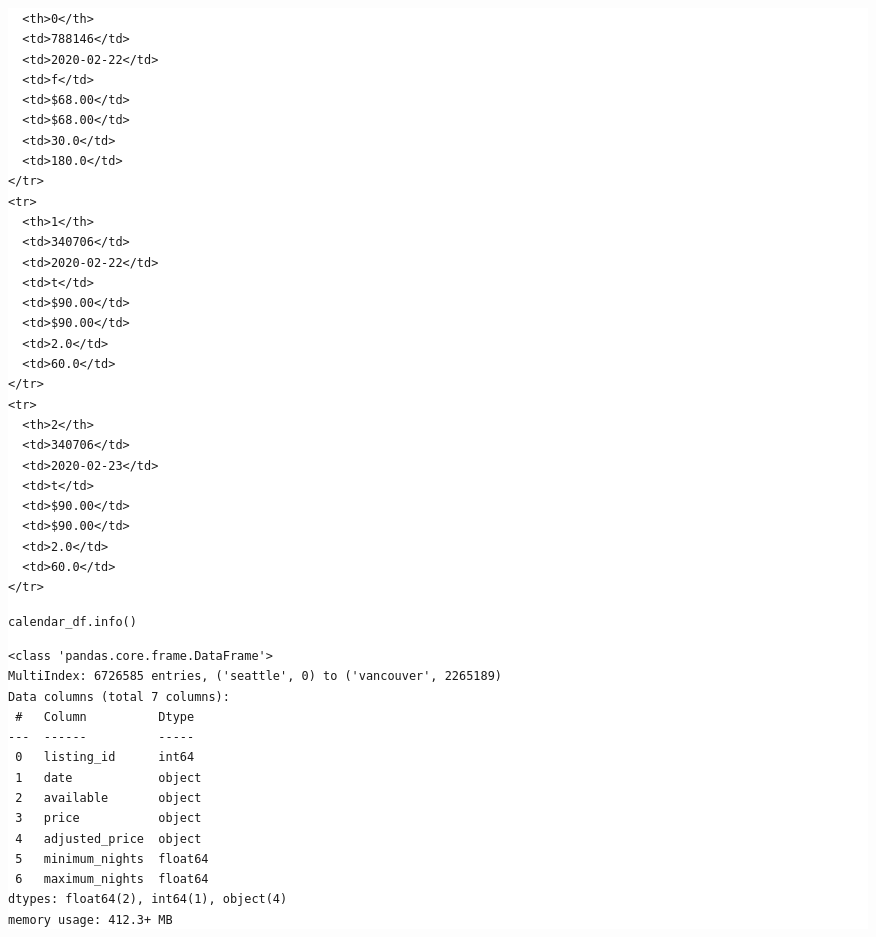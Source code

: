       <th>0</th>
      <td>788146</td>
      <td>2020-02-22</td>
      <td>f</td>
      <td>$68.00</td>
      <td>$68.00</td>
      <td>30.0</td>
      <td>180.0</td>
    </tr>
    <tr>
      <th>1</th>
      <td>340706</td>
      <td>2020-02-22</td>
      <td>t</td>
      <td>$90.00</td>
      <td>$90.00</td>
      <td>2.0</td>
      <td>60.0</td>
    </tr>
    <tr>
      <th>2</th>
      <td>340706</td>
      <td>2020-02-23</td>
      <td>t</td>
      <td>$90.00</td>
      <td>$90.00</td>
      <td>2.0</td>
      <td>60.0</td>
    </tr>
  </tbody>
</table>
</div>




```python
calendar_df.info()
```

    <class 'pandas.core.frame.DataFrame'>
    MultiIndex: 6726585 entries, ('seattle', 0) to ('vancouver', 2265189)
    Data columns (total 7 columns):
     #   Column          Dtype  
    ---  ------          -----  
     0   listing_id      int64  
     1   date            object 
     2   available       object 
     3   price           object 
     4   adjusted_price  object 
     5   minimum_nights  float64
     6   maximum_nights  float64
    dtypes: float64(2), int64(1), object(4)
    memory usage: 412.3+ MB
